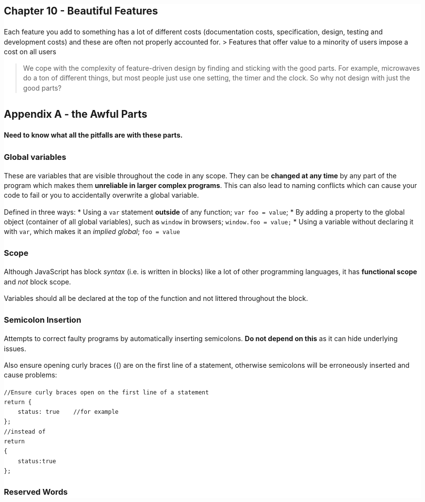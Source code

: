 <span id="chapter10"></span> Chapter 10 - Beautiful Features
------------------------------------------------------------

Each feature you add to something has a lot of different costs (documentation costs, specification, design, testing and development costs) and these are often not properly accounted for. &gt; Features that offer value to a minority of users impose a cost on all users

> We cope with the complexity of feature-driven design by finding and sticking with the good parts. For example, microwaves do a ton of different things, but most people just use one setting, the timer and the clock. So why not design with just the good parts?

<span id="AppendixA"></span> Appendix A - the Awful Parts
---------------------------------------------------------

**Need to know what all the pitfalls are with these parts.**

### Global variables

These are variables that are visible throughout the code in any scope. They can be **changed at any time** by any part of the program which makes them **unreliable in larger complex programs**. This can also lead to naming conflicts which can cause your code to fail or you to accidentally overwrite a global variable.

Defined in three ways: \* Using a `var` statement **outside** of any function; `var foo = value`; \* By adding a property to the global object (container of all global variables), such as `window` in browsers; `window.foo = value;` \* Using a variable without declaring it with `var`, which makes it an *implied global*; `foo = value`

### Scope

Although JavaScript has block *syntax* (i.e. is written in blocks) like a lot of other programming languages, it has **functional scope** and *not* block scope.

Variables should all be declared at the top of the function and not littered throughout the block.

### <span id="SemicolonInsertion"></span> Semicolon Insertion

Attempts to correct faulty programs by automatically inserting semicolons. **Do not depend on this** as it can hide underlying issues.

Also ensure opening curly braces ({) are on the first line of a statement, otherwise semicolons will be erroneously inserted and cause problems:

    //Ensure curly braces open on the first line of a statement
    return {
        status: true    //for example
    };
    //instead of
    return
    {
        status:true
    };

### Reserved Words
